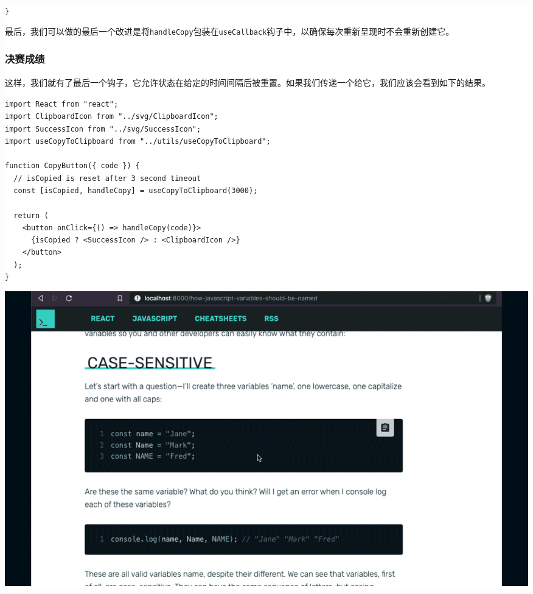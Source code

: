 ```
} 
```

最后，我们可以做的最后一个改进是将`handleCopy`包装在`useCallback`钩子中，以确保每次重新呈现时不会重新创建它。

### 决赛成绩

这样，我们就有了最后一个钩子，它允许状态在给定的时间间隔后被重置。如果我们传递一个给它，我们应该会看到如下的结果。

```
import React from "react";
import ClipboardIcon from "../svg/ClipboardIcon";
import SuccessIcon from "../svg/SuccessIcon";
import useCopyToClipboard from "../utils/useCopyToClipboard";

function CopyButton({ code }) {
  // isCopied is reset after 3 second timeout
  const [isCopied, handleCopy] = useCopyToClipboard(3000);

  return (
    <button onClick={() => handleCopy(code)}>
      {isCopied ? <SuccessIcon /> : <ClipboardIcon />}
    </button>
  );
} 
```

![final-result.gif](img/b4a61ead3d410a1a051c84d4bd211036.png)
